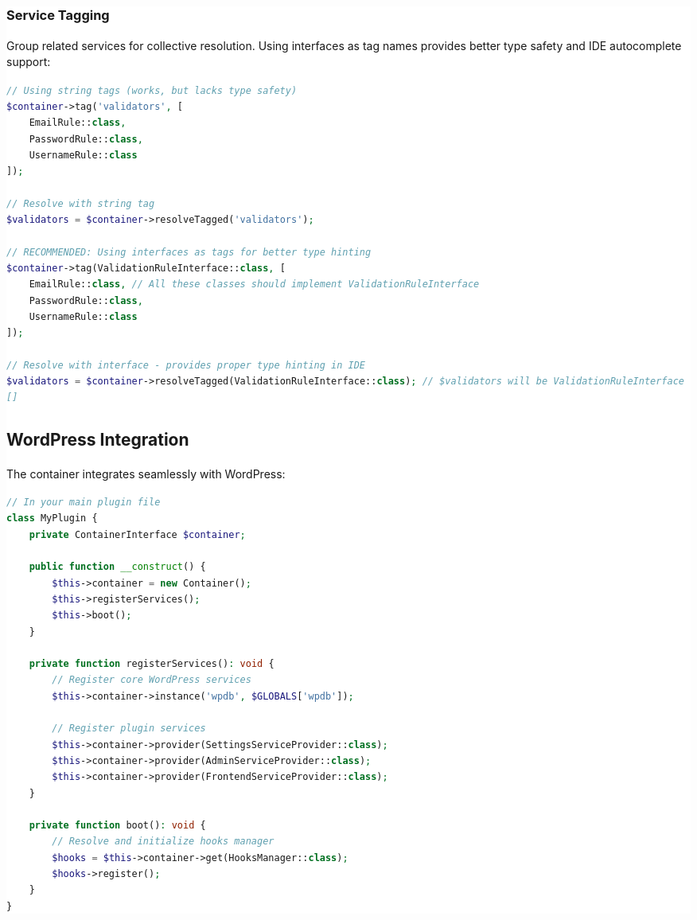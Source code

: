 ### Service Tagging

Group related services for collective resolution. Using interfaces as tag names provides better type safety and IDE autocomplete support:

```php
// Using string tags (works, but lacks type safety)
$container->tag('validators', [
    EmailRule::class,
    PasswordRule::class,
    UsernameRule::class
]);

// Resolve with string tag
$validators = $container->resolveTagged('validators');

// RECOMMENDED: Using interfaces as tags for better type hinting
$container->tag(ValidationRuleInterface::class, [
    EmailRule::class, // All these classes should implement ValidationRuleInterface
    PasswordRule::class,
    UsernameRule::class
]);

// Resolve with interface - provides proper type hinting in IDE
$validators = $container->resolveTagged(ValidationRuleInterface::class); // $validators will be ValidationRuleInterface[]
```

## WordPress Integration

The container integrates seamlessly with WordPress:

```php
// In your main plugin file
class MyPlugin {
    private ContainerInterface $container;
    
    public function __construct() {
        $this->container = new Container();
        $this->registerServices();
        $this->boot();
    }
    
    private function registerServices(): void {
        // Register core WordPress services
        $this->container->instance('wpdb', $GLOBALS['wpdb']);
        
        // Register plugin services
        $this->container->provider(SettingsServiceProvider::class);
        $this->container->provider(AdminServiceProvider::class);
        $this->container->provider(FrontendServiceProvider::class);
    }
    
    private function boot(): void {
        // Resolve and initialize hooks manager
        $hooks = $this->container->get(HooksManager::class);
        $hooks->register();
    }
}
```
